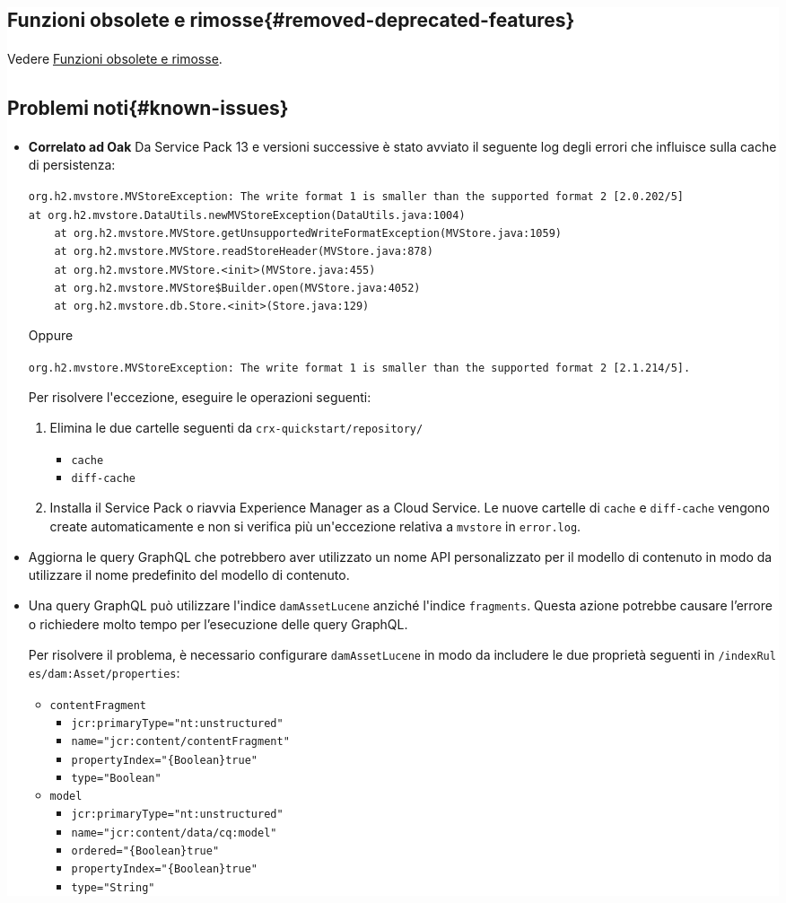 
## Funzioni obsolete e rimosse{#removed-deprecated-features}

Vedere [Funzioni obsolete e rimosse](/help/release-notes/deprecated-removed-features.md/).

## Problemi noti{#known-issues}









* **Correlato ad Oak**
Da Service Pack 13 e versioni successive è stato avviato il seguente log degli errori che influisce sulla cache di persistenza:

  ```shell
  org.h2.mvstore.MVStoreException: The write format 1 is smaller than the supported format 2 [2.0.202/5]
  at org.h2.mvstore.DataUtils.newMVStoreException(DataUtils.java:1004)
      at org.h2.mvstore.MVStore.getUnsupportedWriteFormatException(MVStore.java:1059)
      at org.h2.mvstore.MVStore.readStoreHeader(MVStore.java:878)
      at org.h2.mvstore.MVStore.<init>(MVStore.java:455)
      at org.h2.mvstore.MVStore$Builder.open(MVStore.java:4052)
      at org.h2.mvstore.db.Store.<init>(Store.java:129)
  ```

  Oppure

  ```shell
  org.h2.mvstore.MVStoreException: The write format 1 is smaller than the supported format 2 [2.1.214/5].
  ```

  Per risolvere l&#39;eccezione, eseguire le operazioni seguenti:

   1. Elimina le due cartelle seguenti da `crx-quickstart/repository/`

      * `cache`
      * `diff-cache`

   1. Installa il Service Pack o riavvia Experience Manager as a Cloud Service.
Le nuove cartelle di `cache` e `diff-cache` vengono create automaticamente e non si verifica più un&#39;eccezione relativa a `mvstore` in `error.log`.

* Aggiorna le query GraphQL che potrebbero aver utilizzato un nome API personalizzato per il modello di contenuto in modo da utilizzare il nome predefinito del modello di contenuto.

* Una query GraphQL può utilizzare l&#39;indice `damAssetLucene` anziché l&#39;indice `fragments`. Questa azione potrebbe causare l’errore o richiedere molto tempo per l’esecuzione delle query GraphQL.

  Per risolvere il problema, è necessario configurare `damAssetLucene` in modo da includere le due proprietà seguenti in `/indexRules/dam:Asset/properties`:

   * `contentFragment`
      * `jcr:primaryType="nt:unstructured"`
      * `name="jcr:content/contentFragment"`
      * `propertyIndex="{Boolean}true"`
      * `type="Boolean"`
   * `model`
      * `jcr:primaryType="nt:unstructured"`
      * `name="jcr:content/data/cq:model"`
      * `ordered="{Boolean}true"`
      * `propertyIndex="{Boolean}true"`
      * `type="String"`
